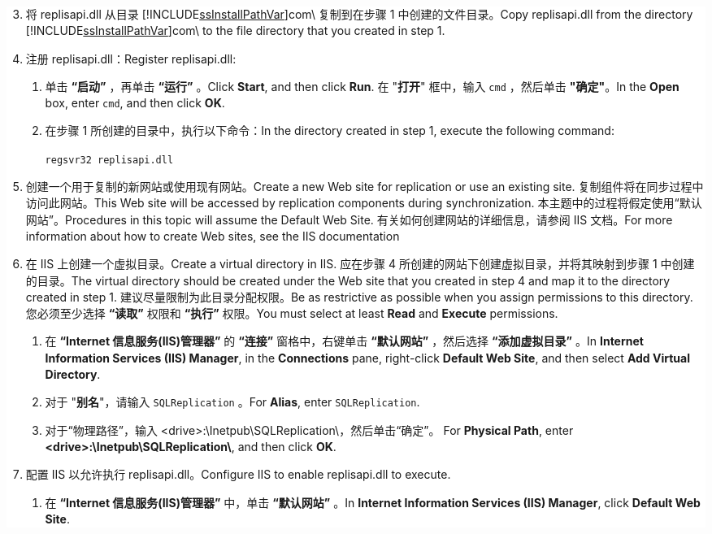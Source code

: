 3.  <span data-ttu-id="1f3ea-125">将 replisapi.dll 从目录 [!INCLUDE[ssInstallPathVar](../../includes/ssinstallpathvar-md.md)]com\ 复制到在步骤 1 中创建的文件目录。</span><span class="sxs-lookup"><span data-stu-id="1f3ea-125">Copy replisapi.dll from the directory [!INCLUDE[ssInstallPathVar](../../includes/ssinstallpathvar-md.md)]com\ to the file directory that you created in step 1.</span></span>  
  
4.  <span data-ttu-id="1f3ea-126">注册 replisapi.dll：</span><span class="sxs-lookup"><span data-stu-id="1f3ea-126">Register replisapi.dll:</span></span>  
  
    1.  <span data-ttu-id="1f3ea-127">单击 **“启动”** ，再单击 **“运行”** 。</span><span class="sxs-lookup"><span data-stu-id="1f3ea-127">Click **Start**, and then click **Run**.</span></span> <span data-ttu-id="1f3ea-128">在 "**打开**" 框中，输入 `cmd` ，然后单击 **"确定"**。</span><span class="sxs-lookup"><span data-stu-id="1f3ea-128">In the **Open** box, enter `cmd`, and then click **OK**.</span></span>  
  
    2.  <span data-ttu-id="1f3ea-129">在步骤 1 所创建的目录中，执行以下命令：</span><span class="sxs-lookup"><span data-stu-id="1f3ea-129">In the directory created in step 1, execute the following command:</span></span>  
  
         `regsvr32 replisapi.dll`  
  
5.  <span data-ttu-id="1f3ea-130">创建一个用于复制的新网站或使用现有网站。</span><span class="sxs-lookup"><span data-stu-id="1f3ea-130">Create a new Web site for replication or use an existing site.</span></span> <span data-ttu-id="1f3ea-131">复制组件将在同步过程中访问此网站。</span><span class="sxs-lookup"><span data-stu-id="1f3ea-131">This Web site will be accessed by replication components during synchronization.</span></span> <span data-ttu-id="1f3ea-132">本主题中的过程将假定使用“默认网站”。</span><span class="sxs-lookup"><span data-stu-id="1f3ea-132">Procedures in this topic will assume the Default Web Site.</span></span> <span data-ttu-id="1f3ea-133">有关如何创建网站的详细信息，请参阅 IIS 文档。</span><span class="sxs-lookup"><span data-stu-id="1f3ea-133">For more information about how to create Web sites, see the IIS documentation</span></span>  
  
6.  <span data-ttu-id="1f3ea-134">在 IIS 上创建一个虚拟目录。</span><span class="sxs-lookup"><span data-stu-id="1f3ea-134">Create a virtual directory in IIS.</span></span> <span data-ttu-id="1f3ea-135">应在步骤 4 所创建的网站下创建虚拟目录，并将其映射到步骤 1 中创建的目录。</span><span class="sxs-lookup"><span data-stu-id="1f3ea-135">The virtual directory should be created under the Web site that you created in step 4 and map it to the directory created in step 1.</span></span> <span data-ttu-id="1f3ea-136">建议尽量限制为此目录分配权限。</span><span class="sxs-lookup"><span data-stu-id="1f3ea-136">Be as restrictive as possible when you assign permissions to this directory.</span></span> <span data-ttu-id="1f3ea-137">您必须至少选择 **“读取”** 权限和 **“执行”** 权限。</span><span class="sxs-lookup"><span data-stu-id="1f3ea-137">You must select at least **Read** and **Execute** permissions.</span></span>  
  
    1.  <span data-ttu-id="1f3ea-138">在 **“Internet 信息服务(IIS)管理器”** 的 **“连接”** 窗格中，右键单击 **“默认网站”** ，然后选择 **“添加虚拟目录”** 。</span><span class="sxs-lookup"><span data-stu-id="1f3ea-138">In **Internet Information Services (IIS) Manager**, in the **Connections** pane, right-click **Default Web Site**, and then select **Add Virtual Directory**.</span></span>  
  
    2.  <span data-ttu-id="1f3ea-139">对于 "**别名**"，请输入 `SQLReplication` 。</span><span class="sxs-lookup"><span data-stu-id="1f3ea-139">For **Alias**, enter `SQLReplication`.</span></span>  
  
    3.  <span data-ttu-id="1f3ea-140">对于“物理路径”，输入 \<drive>:\Inetpub\SQLReplication\\，然后单击“确定”。 </span><span class="sxs-lookup"><span data-stu-id="1f3ea-140">For **Physical Path**, enter **\<drive>:\Inetpub\SQLReplication\\**, and then click **OK**.</span></span>  
  
7.  <span data-ttu-id="1f3ea-141">配置 IIS 以允许执行 replisapi.dll。</span><span class="sxs-lookup"><span data-stu-id="1f3ea-141">Configure IIS to enable replisapi.dll to execute.</span></span>  
  
    1.  <span data-ttu-id="1f3ea-142">在 **“Internet 信息服务(IIS)管理器”** 中，单击 **“默认网站”** 。</span><span class="sxs-lookup"><span data-stu-id="1f3ea-142">In **Internet Information Services (IIS) Manager**, click **Default Web Site**.</span></span>  
  